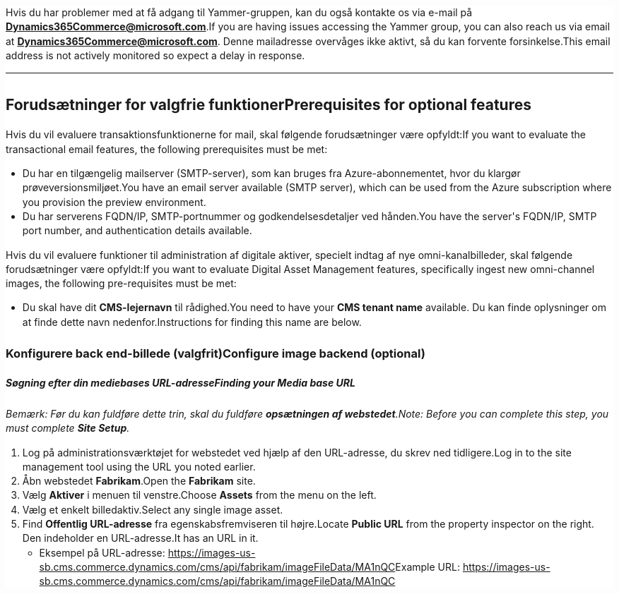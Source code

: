 <span data-ttu-id="8bee3-374">Hvis du har problemer med at få adgang til Yammer-gruppen, kan du også kontakte os via e-mail på **Dynamics365Commerce@microsoft.com**.</span><span class="sxs-lookup"><span data-stu-id="8bee3-374">If you are having issues accessing the Yammer group, you can also reach us via email at **Dynamics365Commerce@microsoft.com**.</span></span> <span data-ttu-id="8bee3-375">Denne mailadresse overvåges ikke aktivt, så du kan forvente forsinkelse.</span><span class="sxs-lookup"><span data-stu-id="8bee3-375">This email address is not actively monitored so expect a delay in response.</span></span>
***
## <a name="prerequisites-for-optional-features"></a><span data-ttu-id="8bee3-376">Forudsætninger for valgfrie funktioner</span><span class="sxs-lookup"><span data-stu-id="8bee3-376">Prerequisites for optional features</span></span>
<span data-ttu-id="8bee3-377">Hvis du vil evaluere transaktionsfunktionerne for mail, skal følgende forudsætninger være opfyldt:</span><span class="sxs-lookup"><span data-stu-id="8bee3-377">If you want to evaluate the transactional email features, the following prerequisites must be met:</span></span>
* <span data-ttu-id="8bee3-378">Du har en tilgængelig mailserver (SMTP-server), som kan bruges fra Azure-abonnementet, hvor du klargør prøveversionsmiljøet.</span><span class="sxs-lookup"><span data-stu-id="8bee3-378">You have an email server available (SMTP server), which can be used from the Azure subscription where you provision the preview environment.</span></span>
* <span data-ttu-id="8bee3-379">Du har serverens FQDN/IP, SMTP-portnummer og godkendelsesdetaljer ved hånden.</span><span class="sxs-lookup"><span data-stu-id="8bee3-379">You have the server's FQDN/IP, SMTP port number, and authentication details available.</span></span>

<span data-ttu-id="8bee3-380">Hvis du vil evaluere funktioner til administration af digitale aktiver, specielt indtag af nye omni-kanalbilleder, skal følgende forudsætninger være opfyldt:</span><span class="sxs-lookup"><span data-stu-id="8bee3-380">If you want to evaluate Digital Asset Management features, specifically ingest new omni-channel images, the following pre-requisites must be met:</span></span>
* <span data-ttu-id="8bee3-381">Du skal have dit **CMS-lejernavn** til rådighed.</span><span class="sxs-lookup"><span data-stu-id="8bee3-381">You need to have your **CMS tenant name** available.</span></span> <span data-ttu-id="8bee3-382">Du kan finde oplysninger om at finde dette navn nedenfor.</span><span class="sxs-lookup"><span data-stu-id="8bee3-382">Instructions for finding this name are below.</span></span>
### <a name="configure-image-backend-optional"></a><span data-ttu-id="8bee3-383">Konfigurere back end-billede (valgfrit)</span><span class="sxs-lookup"><span data-stu-id="8bee3-383">Configure image backend (optional)</span></span>
##### <a name="finding-your-media-base-url"></a><span data-ttu-id="8bee3-384">Søgning efter din mediebases URL-adresse</span><span class="sxs-lookup"><span data-stu-id="8bee3-384">Finding your Media base URL</span></span>
<span data-ttu-id="8bee3-385">*Bemærk: Før du kan fuldføre dette trin, skal du fuldføre **opsætningen af webstedet**.*</span><span class="sxs-lookup"><span data-stu-id="8bee3-385">*Note: Before you can complete this step, you must complete **Site Setup**.*</span></span>
1. <span data-ttu-id="8bee3-386">Log på administrationsværktøjet for webstedet ved hjælp af den URL-adresse, du skrev ned tidligere.</span><span class="sxs-lookup"><span data-stu-id="8bee3-386">Log in to the site management tool using the URL you noted earlier.</span></span>
1. <span data-ttu-id="8bee3-387">Åbn webstedet **Fabrikam**.</span><span class="sxs-lookup"><span data-stu-id="8bee3-387">Open the **Fabrikam** site.</span></span>
1. <span data-ttu-id="8bee3-388">Vælg **Aktiver** i menuen til venstre.</span><span class="sxs-lookup"><span data-stu-id="8bee3-388">Choose **Assets** from the menu on the left.</span></span>
1. <span data-ttu-id="8bee3-389">Vælg et enkelt billedaktiv.</span><span class="sxs-lookup"><span data-stu-id="8bee3-389">Select any single image asset.</span></span>
1. <span data-ttu-id="8bee3-390">Find **Offentlig URL-adresse** fra egenskabsfremviseren til højre.</span><span class="sxs-lookup"><span data-stu-id="8bee3-390">Locate **Public URL** from the property inspector on the right.</span></span> <span data-ttu-id="8bee3-391">Den indeholder en URL-adresse.</span><span class="sxs-lookup"><span data-stu-id="8bee3-391">It has an URL in it.</span></span>
    * <span data-ttu-id="8bee3-392">Eksempel på URL-adresse: https://images-us-sb.cms.commerce.dynamics.com/cms/api/fabrikam/imageFileData/MA1nQC</span><span class="sxs-lookup"><span data-stu-id="8bee3-392">Example URL: https://images-us-sb.cms.commerce.dynamics.com/cms/api/fabrikam/imageFileData/MA1nQC</span></span>